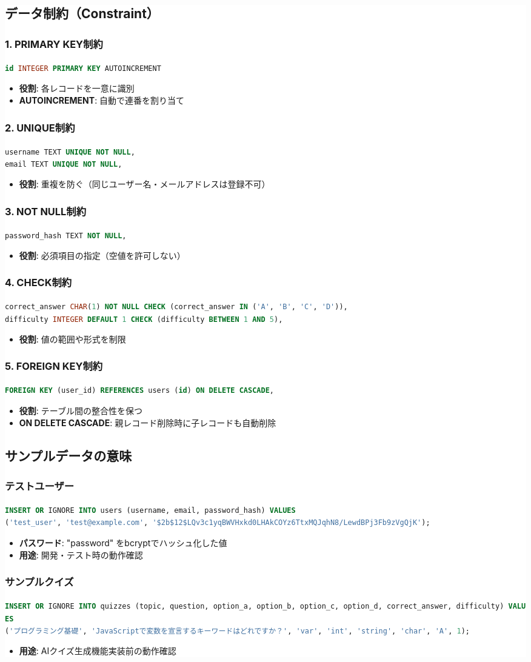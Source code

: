 ## データ制約（Constraint）

### 1. PRIMARY KEY制約
```sql
id INTEGER PRIMARY KEY AUTOINCREMENT
```
- **役割**: 各レコードを一意に識別
- **AUTOINCREMENT**: 自動で連番を割り当て

### 2. UNIQUE制約
```sql
username TEXT UNIQUE NOT NULL,
email TEXT UNIQUE NOT NULL,
```
- **役割**: 重複を防ぐ（同じユーザー名・メールアドレスは登録不可）

### 3. NOT NULL制約
```sql
password_hash TEXT NOT NULL,
```
- **役割**: 必須項目の指定（空値を許可しない）

### 4. CHECK制約
```sql
correct_answer CHAR(1) NOT NULL CHECK (correct_answer IN ('A', 'B', 'C', 'D')),
difficulty INTEGER DEFAULT 1 CHECK (difficulty BETWEEN 1 AND 5),
```
- **役割**: 値の範囲や形式を制限

### 5. FOREIGN KEY制約
```sql
FOREIGN KEY (user_id) REFERENCES users (id) ON DELETE CASCADE,
```
- **役割**: テーブル間の整合性を保つ
- **ON DELETE CASCADE**: 親レコード削除時に子レコードも自動削除

## サンプルデータの意味

### テストユーザー
```sql
INSERT OR IGNORE INTO users (username, email, password_hash) VALUES 
('test_user', 'test@example.com', '$2b$12$LQv3c1yqBWVHxkd0LHAkCOYz6TtxMQJqhN8/LewdBPj3Fb9zVgQjK');
```
- **パスワード**: "password" をbcryptでハッシュ化した値
- **用途**: 開発・テスト時の動作確認

### サンプルクイズ
```sql
INSERT OR IGNORE INTO quizzes (topic, question, option_a, option_b, option_c, option_d, correct_answer, difficulty) VALUES 
('プログラミング基礎', 'JavaScriptで変数を宣言するキーワードはどれですか？', 'var', 'int', 'string', 'char', 'A', 1);
```
- **用途**: AIクイズ生成機能実装前の動作確認
